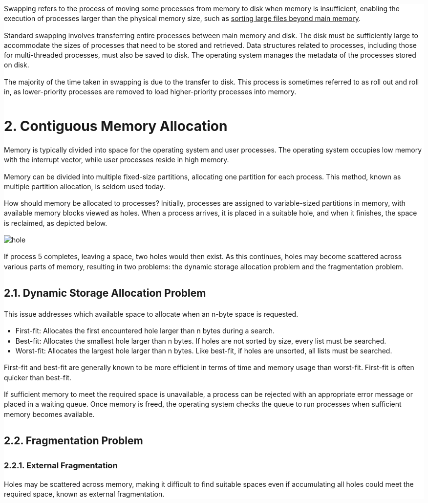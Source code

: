 Swapping refers to the process of moving some processes from memory to disk when memory is insufficient, enabling the execution of processes larger than the physical memory size, such as [sorting large files beyond main memory](https://yuni.vercel.app/external-sorting/).

Standard swapping involves transferring entire processes between main memory and disk. The disk must be sufficiently large to accommodate the sizes of processes that need to be stored and retrieved. Data structures related to processes, including those for multi-threaded processes, must also be saved to disk. The operating system manages the metadata of the processes stored on disk.

The majority of the time taken in swapping is due to the transfer to disk. This process is sometimes referred to as roll out and roll in, as lower-priority processes are removed to load higher-priority processes into memory.

# 2. Contiguous Memory Allocation

Memory is typically divided into space for the operating system and user processes. The operating system occupies low memory with the interrupt vector, while user processes reside in high memory.

Memory can be divided into multiple fixed-size partitions, allocating one partition for each process. This method, known as multiple partition allocation, is seldom used today.

How should memory be allocated to processes? Initially, processes are assigned to variable-sized partitions in memory, with available memory blocks viewed as holes. When a process arrives, it is placed in a suitable hole, and when it finishes, the space is reclaimed, as depicted below.

![hole](./hole.png)

If process 5 completes, leaving a space, two holes would then exist. As this continues, holes may become scattered across various parts of memory, resulting in two problems: the dynamic storage allocation problem and the fragmentation problem.

## 2.1. Dynamic Storage Allocation Problem

This issue addresses which available space to allocate when an n-byte space is requested.

- First-fit: Allocates the first encountered hole larger than n bytes during a search.
- Best-fit: Allocates the smallest hole larger than n bytes. If holes are not sorted by size, every list must be searched.
- Worst-fit: Allocates the largest hole larger than n bytes. Like best-fit, if holes are unsorted, all lists must be searched.

First-fit and best-fit are generally known to be more efficient in terms of time and memory usage than worst-fit. First-fit is often quicker than best-fit.

If sufficient memory to meet the required space is unavailable, a process can be rejected with an appropriate error message or placed in a waiting queue. Once memory is freed, the operating system checks the queue to run processes when sufficient memory becomes available.

## 2.2. Fragmentation Problem

### 2.2.1. External Fragmentation

Holes may be scattered across memory, making it difficult to find suitable spaces even if accumulating all holes could meet the required space, known as external fragmentation.
